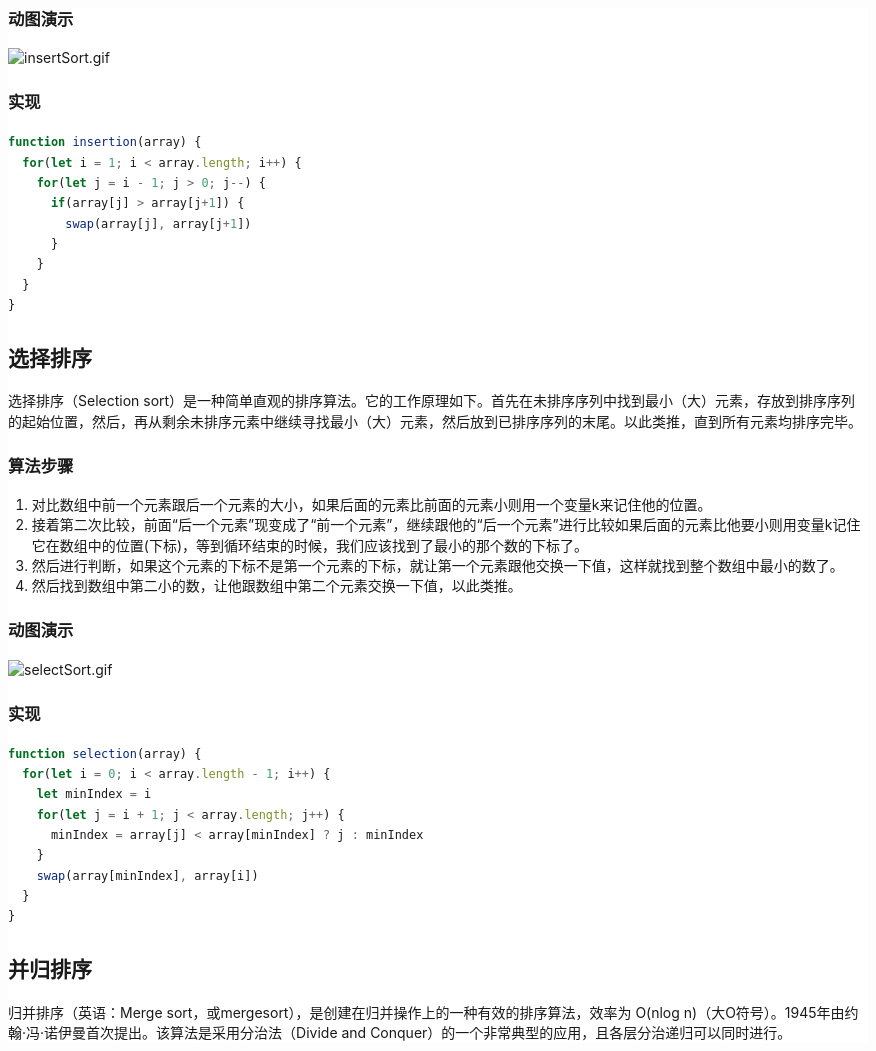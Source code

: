 ### 动图演示
![insertSort.gif](https://i.loli.net/2019/02/26/5c75078f47282.gif)

### 实现
````javascript
function insertion(array) {
  for(let i = 1; i < array.length; i++) {
    for(let j = i - 1; j > 0; j--) {
      if(array[j] > array[j+1]) {
        swap(array[j], array[j+1])
      }
    }
  }
}
````

## 选择排序

选择排序（Selection sort）是一种简单直观的排序算法。它的工作原理如下。首先在未排序序列中找到最小（大）元素，存放到排序序列的起始位置，然后，再从剩余未排序元素中继续寻找最小（大）元素，然后放到已排序序列的末尾。以此类推，直到所有元素均排序完毕。

### 算法步骤

1. 对比数组中前一个元素跟后一个元素的大小，如果后面的元素比前面的元素小则用一个变量k来记住他的位置。
2. 接着第二次比较，前面“后一个元素”现变成了“前一个元素”，继续跟他的“后一个元素”进行比较如果后面的元素比他要小则用变量k记住它在数组中的位置(下标)，等到循环结束的时候，我们应该找到了最小的那个数的下标了。
4. 然后进行判断，如果这个元素的下标不是第一个元素的下标，就让第一个元素跟他交换一下值，这样就找到整个数组中最小的数了。
5. 然后找到数组中第二小的数，让他跟数组中第二个元素交换一下值，以此类推。
### 动图演示

![selectSort.gif](https://i.loli.net/2019/02/26/5c75078f6ad90.gif)

### 实现
````javascript
function selection(array) {
  for(let i = 0; i < array.length - 1; i++) {
    let minIndex = i
    for(let j = i + 1; j < array.length; j++) {
      minIndex = array[j] < array[minIndex] ? j : minIndex
    }
    swap(array[minIndex], array[i])
  }
}
````

## 并归排序

归并排序（英语：Merge sort，或mergesort），是创建在归并操作上的一种有效的排序算法，效率为 O(nlog n)（大O符号）。1945年由约翰·冯·诺伊曼首次提出。该算法是采用分治法（Divide and Conquer）的一个非常典型的应用，且各层分治递归可以同时进行。
